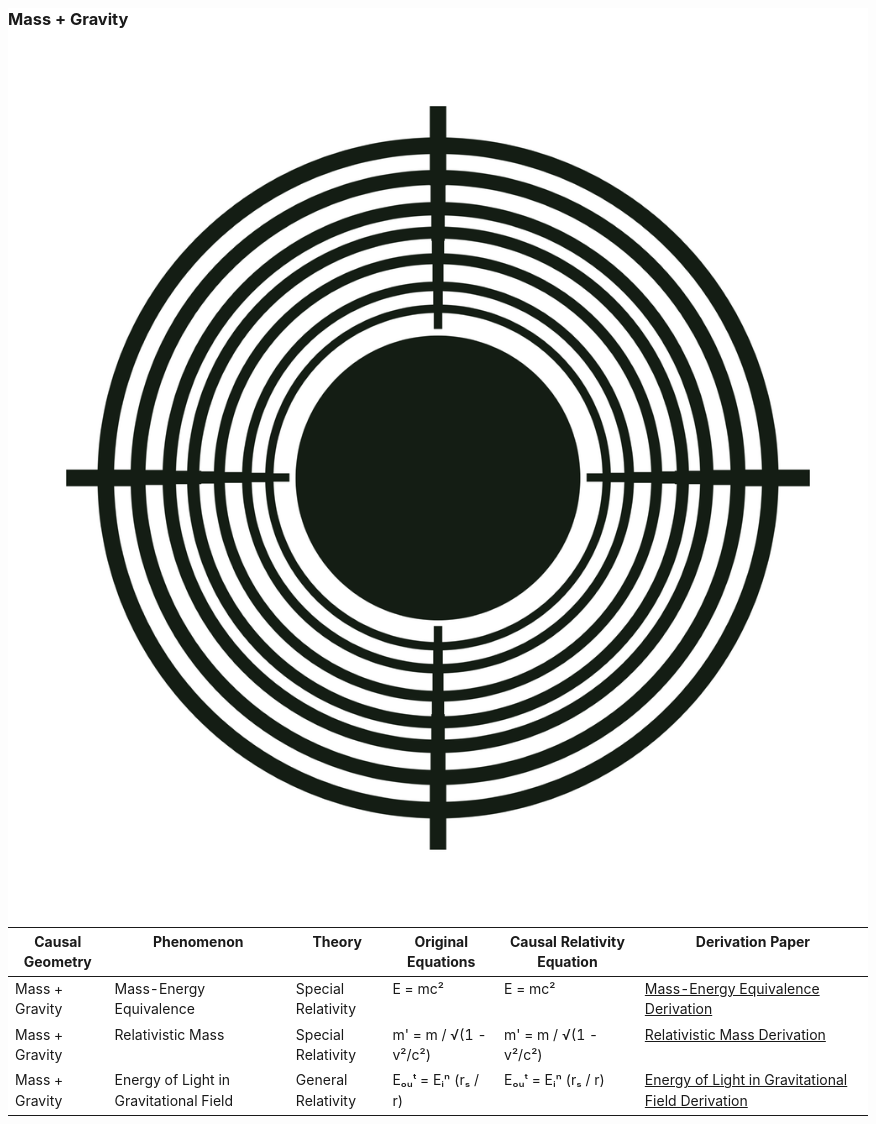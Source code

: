 ### **Mass + Gravity**

![Mass + Gravity](https://raw.githubusercontent.com/ENSpunks/Causal-Relativity-Public-/refs/heads/Quantum-Mechanics/Causal%20Sphere%20Diagrams/Assets/m%2Bg.PNG)​​​​​​​​​​​​​​​​​​​​​​​​​​​​​​​​​​​​​​

| Causal Geometry | Phenomenon                    | Theory            | Original Equations                                                                                         | Causal Relativity Equation                                                                                         | Derivation Paper                                                                                                                   |
|-----------------|-------------------------------|-------------------|------------------------------------------------------------------------------------------------------------|--------------------------------------------------------------------------------------------------------------------|-----------------------------------------------------------------------------------------------------------------------------------|
| Mass + Gravity  | Mass-Energy Equivalence        | Special Relativity | E = mc²                                                                                                    | E = mc²                                                                                                            | [Mass-Energy Equivalence Derivation](https://github.com/ENSpunks/Causal-Relativity-Public-/blob/main/Derivations/Mass-Energy%20Equivalence.md) |
| Mass + Gravity  | Relativistic Mass              | Special Relativity | m' = m / √(1 - v²/c²)                                                                                       | m' = m / √(1 - v²/c²)                                                                                               | [Relativistic Mass Derivation](https://github.com/ENSpunks/Causal-Relativity-Public-/blob/main/Derivations/Relativistic%20Mass.md) |
| Mass + Gravity  | Energy of Light in Gravitational Field | General Relativity | Eₒᵤᵗ = Eᵢⁿ (rₛ / r)                                                                                      | Eₒᵤᵗ = Eᵢⁿ (rₛ / r)                                                                                               | [Energy of Light in Gravitational Field Derivation](https://github.com/ENSpunks/Causal-Relativity-Public-/blob/main/Derivations/Electromagnetic%20Wave%20Propagation%20in%20Gravitational%20Fields.md) |
